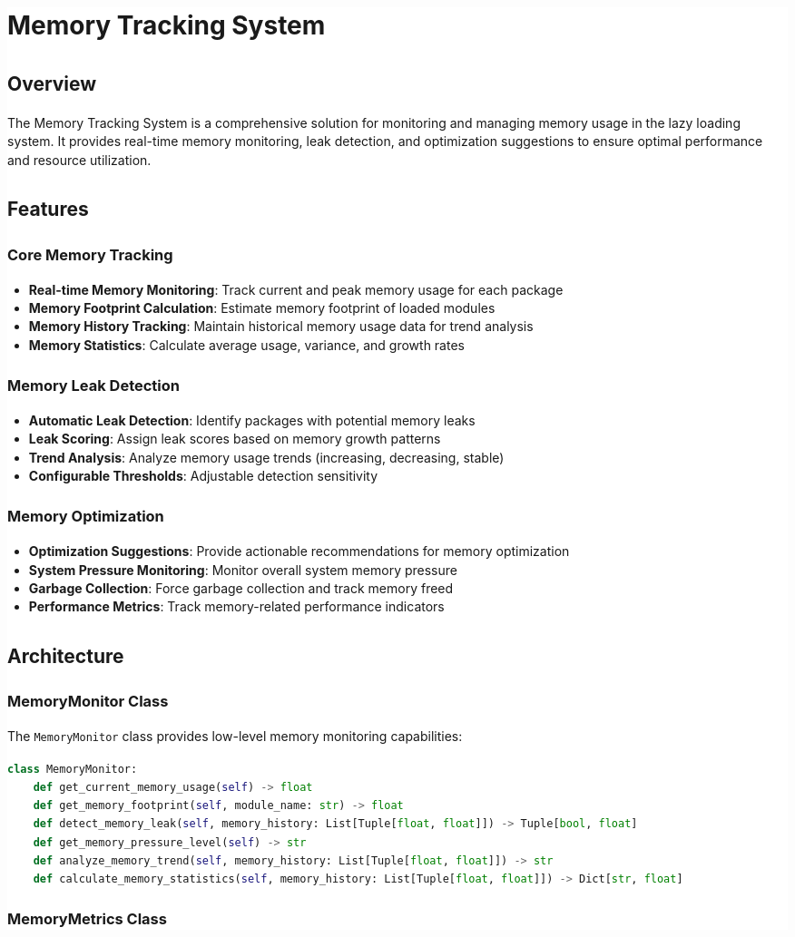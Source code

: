 # Memory Tracking System

## Overview

The Memory Tracking System is a comprehensive solution for monitoring and
managing memory usage in the lazy loading system. It provides real-time memory monitoring, leak detection, and
optimization suggestions to ensure optimal performance and resource utilization.

## Features

### Core Memory Tracking

- **Real-time Memory Monitoring**: Track current and peak memory usage for each package
- **Memory Footprint Calculation**: Estimate memory footprint of loaded modules
- **Memory History Tracking**: Maintain historical memory usage data for trend analysis
- **Memory Statistics**: Calculate average usage, variance, and growth rates

### Memory Leak Detection

- **Automatic Leak Detection**: Identify packages with potential memory leaks
- **Leak Scoring**: Assign leak scores based on memory growth patterns
- **Trend Analysis**: Analyze memory usage trends (increasing, decreasing, stable)
- **Configurable Thresholds**: Adjustable detection sensitivity

### Memory Optimization

- **Optimization Suggestions**: Provide actionable recommendations for memory optimization
- **System Pressure Monitoring**: Monitor overall system memory pressure
- **Garbage Collection**: Force garbage collection and track memory freed
- **Performance Metrics**: Track memory-related performance indicators

## Architecture

### MemoryMonitor Class

The `MemoryMonitor` class provides low-level memory monitoring capabilities:

```python
class MemoryMonitor:
    def get_current_memory_usage(self) -> float
    def get_memory_footprint(self, module_name: str) -> float
    def detect_memory_leak(self, memory_history: List[Tuple[float, float]]) -> Tuple[bool, float]
    def get_memory_pressure_level(self) -> str
    def analyze_memory_trend(self, memory_history: List[Tuple[float, float]]) -> str
    def calculate_memory_statistics(self, memory_history: List[Tuple[float, float]]) -> Dict[str, float]
```

### MemoryMetrics Class
